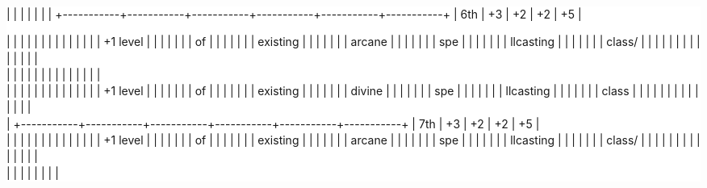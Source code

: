 |           |           |           |           |           | </div>    |
+-----------+-----------+-----------+-----------+-----------+-----------+
| 6th       | +3        | +2        | +2        | +5        | <div>     |
|           |           |           |           |           |           |
|           |           |           |           |           | +1 level  |
|           |           |           |           |           | of        |
|           |           |           |           |           | existing  |
|           |           |           |           |           | arcane    |
|           |           |           |           |           | spe       |
|           |           |           |           |           | llcasting |
|           |           |           |           |           | class/    |
|           |           |           |           |           |           |
|           |           |           |           |           | </div>    |
|           |           |           |           |           |           |
|           |           |           |           |           | <div>     |
|           |           |           |           |           |           |
|           |           |           |           |           | +1 level  |
|           |           |           |           |           | of        |
|           |           |           |           |           | existing  |
|           |           |           |           |           | divine    |
|           |           |           |           |           | spe       |
|           |           |           |           |           | llcasting |
|           |           |           |           |           | class     |
|           |           |           |           |           |           |
|           |           |           |           |           | </div>    |
+-----------+-----------+-----------+-----------+-----------+-----------+
| 7th       | +3        | +2        | +2        | +5        | <div>     |
|           |           |           |           |           |           |
|           |           |           |           |           | +1 level  |
|           |           |           |           |           | of        |
|           |           |           |           |           | existing  |
|           |           |           |           |           | arcane    |
|           |           |           |           |           | spe       |
|           |           |           |           |           | llcasting |
|           |           |           |           |           | class/    |
|           |           |           |           |           |           |
|           |           |           |           |           | </div>    |
|           |           |           |           |           |           |